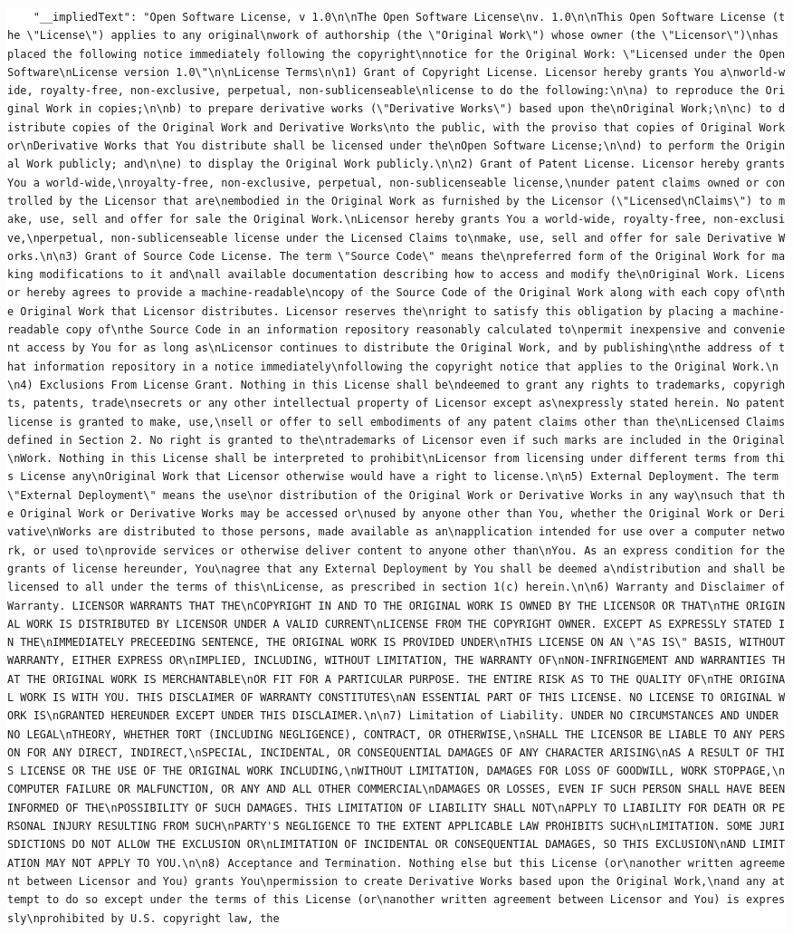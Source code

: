         "__impliedText": "Open Software License, v 1.0\n\nThe Open Software License\nv. 1.0\n\nThis Open Software License (the \"License\") applies to any original\nwork of authorship (the \"Original Work\") whose owner (the \"Licensor\")\nhas placed the following notice immediately following the copyright\nnotice for the Original Work: \"Licensed under the Open Software\nLicense version 1.0\"\n\nLicense Terms\n\n1) Grant of Copyright License. Licensor hereby grants You a\nworld-wide, royalty-free, non-exclusive, perpetual, non-sublicenseable\nlicense to do the following:\n\na) to reproduce the Original Work in copies;\n\nb) to prepare derivative works (\"Derivative Works\") based upon the\nOriginal Work;\n\nc) to distribute copies of the Original Work and Derivative Works\nto the public, with the proviso that copies of Original Work or\nDerivative Works that You distribute shall be licensed under the\nOpen Software License;\n\nd) to perform the Original Work publicly; and\n\ne) to display the Original Work publicly.\n\n2) Grant of Patent License. Licensor hereby grants You a world-wide,\nroyalty-free, non-exclusive, perpetual, non-sublicenseable license,\nunder patent claims owned or controlled by the Licensor that are\nembodied in the Original Work as furnished by the Licensor (\"Licensed\nClaims\") to make, use, sell and offer for sale the Original Work.\nLicensor hereby grants You a world-wide, royalty-free, non-exclusive,\nperpetual, non-sublicenseable license under the Licensed Claims to\nmake, use, sell and offer for sale Derivative Works.\n\n3) Grant of Source Code License. The term \"Source Code\" means the\npreferred form of the Original Work for making modifications to it and\nall available documentation describing how to access and modify the\nOriginal Work. Licensor hereby agrees to provide a machine-readable\ncopy of the Source Code of the Original Work along with each copy of\nthe Original Work that Licensor distributes. Licensor reserves the\nright to satisfy this obligation by placing a machine-readable copy of\nthe Source Code in an information repository reasonably calculated to\npermit inexpensive and convenient access by You for as long as\nLicensor continues to distribute the Original Work, and by publishing\nthe address of that information repository in a notice immediately\nfollowing the copyright notice that applies to the Original Work.\n\n4) Exclusions From License Grant. Nothing in this License shall be\ndeemed to grant any rights to trademarks, copyrights, patents, trade\nsecrets or any other intellectual property of Licensor except as\nexpressly stated herein. No patent license is granted to make, use,\nsell or offer to sell embodiments of any patent claims other than the\nLicensed Claims defined in Section 2. No right is granted to the\ntrademarks of Licensor even if such marks are included in the Original\nWork. Nothing in this License shall be interpreted to prohibit\nLicensor from licensing under different terms from this License any\nOriginal Work that Licensor otherwise would have a right to license.\n\n5) External Deployment. The term \"External Deployment\" means the use\nor distribution of the Original Work or Derivative Works in any way\nsuch that the Original Work or Derivative Works may be accessed or\nused by anyone other than You, whether the Original Work or Derivative\nWorks are distributed to those persons, made available as an\napplication intended for use over a computer network, or used to\nprovide services or otherwise deliver content to anyone other than\nYou. As an express condition for the grants of license hereunder, You\nagree that any External Deployment by You shall be deemed a\ndistribution and shall be licensed to all under the terms of this\nLicense, as prescribed in section 1(c) herein.\n\n6) Warranty and Disclaimer of Warranty. LICENSOR WARRANTS THAT THE\nCOPYRIGHT IN AND TO THE ORIGINAL WORK IS OWNED BY THE LICENSOR OR THAT\nTHE ORIGINAL WORK IS DISTRIBUTED BY LICENSOR UNDER A VALID CURRENT\nLICENSE FROM THE COPYRIGHT OWNER. EXCEPT AS EXPRESSLY STATED IN THE\nIMMEDIATELY PRECEEDING SENTENCE, THE ORIGINAL WORK IS PROVIDED UNDER\nTHIS LICENSE ON AN \"AS IS\" BASIS, WITHOUT WARRANTY, EITHER EXPRESS OR\nIMPLIED, INCLUDING, WITHOUT LIMITATION, THE WARRANTY OF\nNON-INFRINGEMENT AND WARRANTIES THAT THE ORIGINAL WORK IS MERCHANTABLE\nOR FIT FOR A PARTICULAR PURPOSE. THE ENTIRE RISK AS TO THE QUALITY OF\nTHE ORIGINAL WORK IS WITH YOU. THIS DISCLAIMER OF WARRANTY CONSTITUTES\nAN ESSENTIAL PART OF THIS LICENSE. NO LICENSE TO ORIGINAL WORK IS\nGRANTED HEREUNDER EXCEPT UNDER THIS DISCLAIMER.\n\n7) Limitation of Liability. UNDER NO CIRCUMSTANCES AND UNDER NO LEGAL\nTHEORY, WHETHER TORT (INCLUDING NEGLIGENCE), CONTRACT, OR OTHERWISE,\nSHALL THE LICENSOR BE LIABLE TO ANY PERSON FOR ANY DIRECT, INDIRECT,\nSPECIAL, INCIDENTAL, OR CONSEQUENTIAL DAMAGES OF ANY CHARACTER ARISING\nAS A RESULT OF THIS LICENSE OR THE USE OF THE ORIGINAL WORK INCLUDING,\nWITHOUT LIMITATION, DAMAGES FOR LOSS OF GOODWILL, WORK STOPPAGE,\nCOMPUTER FAILURE OR MALFUNCTION, OR ANY AND ALL OTHER COMMERCIAL\nDAMAGES OR LOSSES, EVEN IF SUCH PERSON SHALL HAVE BEEN INFORMED OF THE\nPOSSIBILITY OF SUCH DAMAGES. THIS LIMITATION OF LIABILITY SHALL NOT\nAPPLY TO LIABILITY FOR DEATH OR PERSONAL INJURY RESULTING FROM SUCH\nPARTY'S NEGLIGENCE TO THE EXTENT APPLICABLE LAW PROHIBITS SUCH\nLIMITATION. SOME JURISDICTIONS DO NOT ALLOW THE EXCLUSION OR\nLIMITATION OF INCIDENTAL OR CONSEQUENTIAL DAMAGES, SO THIS EXCLUSION\nAND LIMITATION MAY NOT APPLY TO YOU.\n\n8) Acceptance and Termination. Nothing else but this License (or\nanother written agreement between Licensor and You) grants You\npermission to create Derivative Works based upon the Original Work,\nand any attempt to do so except under the terms of this License (or\nanother written agreement between Licensor and You) is expressly\nprohibited by U.S. copyright law, the